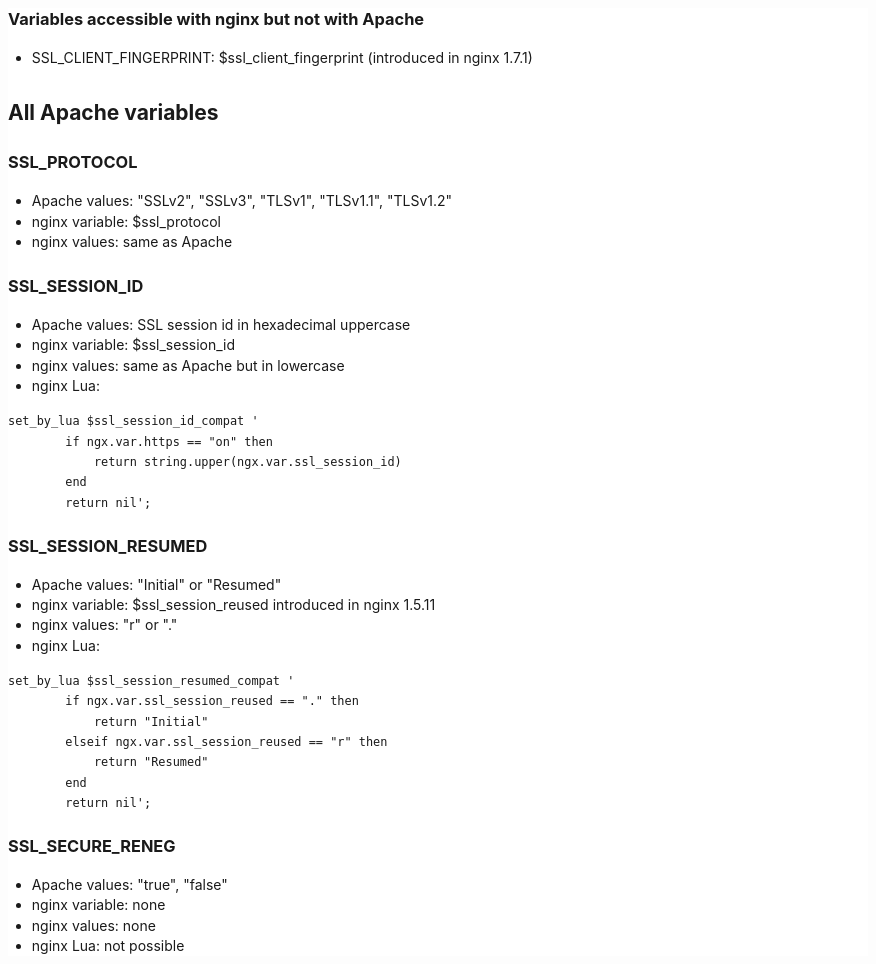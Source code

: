 ### Variables accessible with nginx but not with Apache

* SSL_CLIENT_FINGERPRINT: $ssl_client_fingerprint (introduced in nginx 1.7.1)


## All Apache variables

### SSL_PROTOCOL

* Apache values: "SSLv2", "SSLv3", "TLSv1", "TLSv1.1", "TLSv1.2"
* nginx variable: $ssl_protocol
* nginx values: same as Apache


### SSL_SESSION_ID

* Apache values: SSL session id in hexadecimal uppercase
* nginx variable: $ssl_session_id
* nginx values: same as Apache but in lowercase
* nginx Lua:
```nginx
set_by_lua $ssl_session_id_compat '
        if ngx.var.https == "on" then
            return string.upper(ngx.var.ssl_session_id)
        end
        return nil';
```


### SSL_SESSION_RESUMED

* Apache values: "Initial" or "Resumed"
* nginx variable: $ssl_session_reused introduced in nginx 1.5.11
* nginx values: "r" or "."
* nginx Lua:
```nginx
set_by_lua $ssl_session_resumed_compat '
        if ngx.var.ssl_session_reused == "." then
            return "Initial"
        elseif ngx.var.ssl_session_reused == "r" then
            return "Resumed"
        end
        return nil';
```


### SSL_SECURE_RENEG

* Apache values: "true", "false"
* nginx variable: none
* nginx values: none
* nginx Lua: not possible


